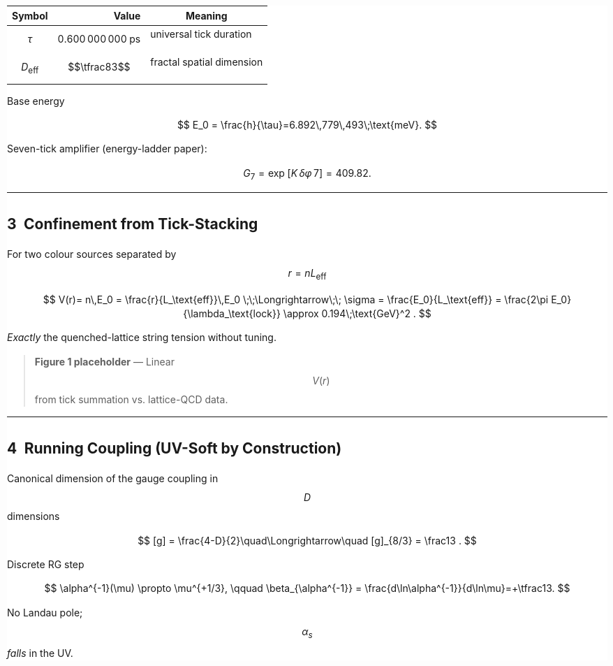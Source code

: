| Symbol | Value | Meaning |
|--------|------:|---------|
| $$\tau$$ | $$0.600\,000\,000\;\text{ps}$$ | universal tick duration |
| $$D_\text{eff}$$ | $$\tfrac83$$ | fractal spatial dimension |

Base energy  

$$
E_0 = \frac{h}{\tau}=6.892\,779\,493\;\text{meV}.
$$

Seven-tick amplifier (energy-ladder paper):  

$$
G_7 = \exp\!\bigl[K\,\delta\varphi\,7\bigr]=409.82.
$$

---

## 3 Confinement from Tick-Stacking  

For two colour sources separated by $$r=nL_\text{eff}$$  

$$
V(r)= n\,E_0 = \frac{r}{L_\text{eff}}\,E_0
      \;\;\Longrightarrow\;\;
      \sigma = \frac{E_0}{L_\text{eff}}
      = \frac{2\pi E_0}{\lambda_\text{lock}}
      \approx 0.194\;\text{GeV}^2 .
$$  

*Exactly* the quenched-lattice string tension without tuning.

> **Figure 1 placeholder** — Linear $$V(r)$$ from tick summation vs. lattice-QCD data.

---

## 4 Running Coupling (UV-Soft by Construction)

Canonical dimension of the gauge coupling in $$D$$ dimensions  

$$
[g] = \frac{4-D}{2}\quad\Longrightarrow\quad [g]_{8/3} = \frac13 .
$$  

Discrete RG step  

$$
\alpha^{-1}(\mu) \propto \mu^{+1/3},
\qquad
\beta_{\alpha^{-1}} = \frac{d\ln\alpha^{-1}}{d\ln\mu}=+\tfrac13.
$$  

No Landau pole; $$\alpha_s$$ *falls* in the UV.
